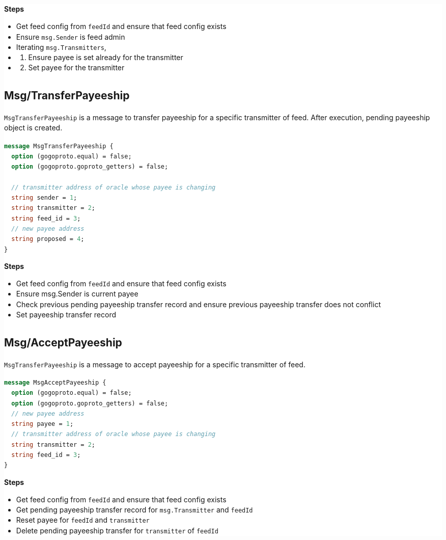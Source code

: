 **Steps**

* Get feed config from `feedId` and ensure that feed config exists
* Ensure `msg.Sender` is feed admin
* Iterating `msg.Transmitters`,
*
  1. Ensure payee is set already for the transmitter
*
  2. Set payee for the transmitter

## Msg/TransferPayeeship

`MsgTransferPayeeship` is a message to transfer payeeship for a specific transmitter of feed. After execution, pending payeeship object is created.

```protobuf
message MsgTransferPayeeship {
  option (gogoproto.equal) = false;
  option (gogoproto.goproto_getters) = false;

  // transmitter address of oracle whose payee is changing
  string sender = 1;
  string transmitter = 2;
  string feed_id = 3;
  // new payee address
  string proposed = 4;
}
```

**Steps**

* Get feed config from `feedId` and ensure that feed config exists
* Ensure msg.Sender is current payee
* Check previous pending payeeship transfer record and ensure previous payeeship transfer does not conflict
* Set payeeship transfer record

## Msg/AcceptPayeeship

`MsgTransferPayeeship` is a message to accept payeeship for a specific transmitter of feed.

```protobuf
message MsgAcceptPayeeship {
  option (gogoproto.equal) = false;
  option (gogoproto.goproto_getters) = false;
  // new payee address
  string payee = 1;
  // transmitter address of oracle whose payee is changing
  string transmitter = 2;
  string feed_id = 3;
}
```

**Steps**

* Get feed config from `feedId` and ensure that feed config exists
* Get pending payeeship transfer record for `msg.Transmitter` and `feedId`
* Reset payee for `feedId` and `transmitter`
* Delete pending payeeship transfer for `transmitter` of `feedId`
